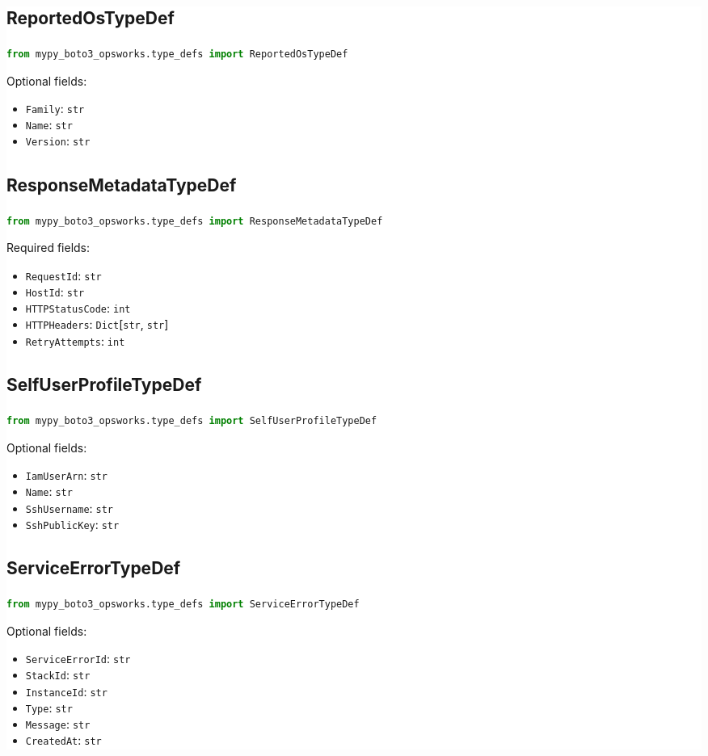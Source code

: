 <a id="reportedostypedef"></a>

## ReportedOsTypeDef

```python
from mypy_boto3_opsworks.type_defs import ReportedOsTypeDef
```

Optional fields:

- `Family`: `str`
- `Name`: `str`
- `Version`: `str`

<a id="responsemetadatatypedef"></a>

## ResponseMetadataTypeDef

```python
from mypy_boto3_opsworks.type_defs import ResponseMetadataTypeDef
```

Required fields:

- `RequestId`: `str`
- `HostId`: `str`
- `HTTPStatusCode`: `int`
- `HTTPHeaders`: `Dict`\[`str`, `str`\]
- `RetryAttempts`: `int`

<a id="selfuserprofiletypedef"></a>

## SelfUserProfileTypeDef

```python
from mypy_boto3_opsworks.type_defs import SelfUserProfileTypeDef
```

Optional fields:

- `IamUserArn`: `str`
- `Name`: `str`
- `SshUsername`: `str`
- `SshPublicKey`: `str`

<a id="serviceerrortypedef"></a>

## ServiceErrorTypeDef

```python
from mypy_boto3_opsworks.type_defs import ServiceErrorTypeDef
```

Optional fields:

- `ServiceErrorId`: `str`
- `StackId`: `str`
- `InstanceId`: `str`
- `Type`: `str`
- `Message`: `str`
- `CreatedAt`: `str`
